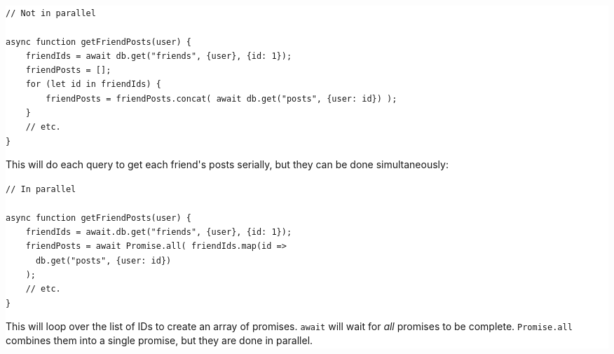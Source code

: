     // Not in parallel

    async function getFriendPosts(user) {
        friendIds = await db.get("friends", {user}, {id: 1});
        friendPosts = [];
        for (let id in friendIds) {
            friendPosts = friendPosts.concat( await db.get("posts", {user: id}) );
        }
        // etc.
    }

This will do each query to get each friend's posts serially, but they can be done simultaneously:

    // In parallel

    async function getFriendPosts(user) {
        friendIds = await.db.get("friends", {user}, {id: 1});
        friendPosts = await Promise.all( friendIds.map(id => 
          db.get("posts", {user: id})
        );
        // etc.
    }

This will loop over the list of IDs to create an array of promises. `await` will wait for _all_ promises to be complete. `Promise.all` combines them into a single promise, but they are done in parallel.

